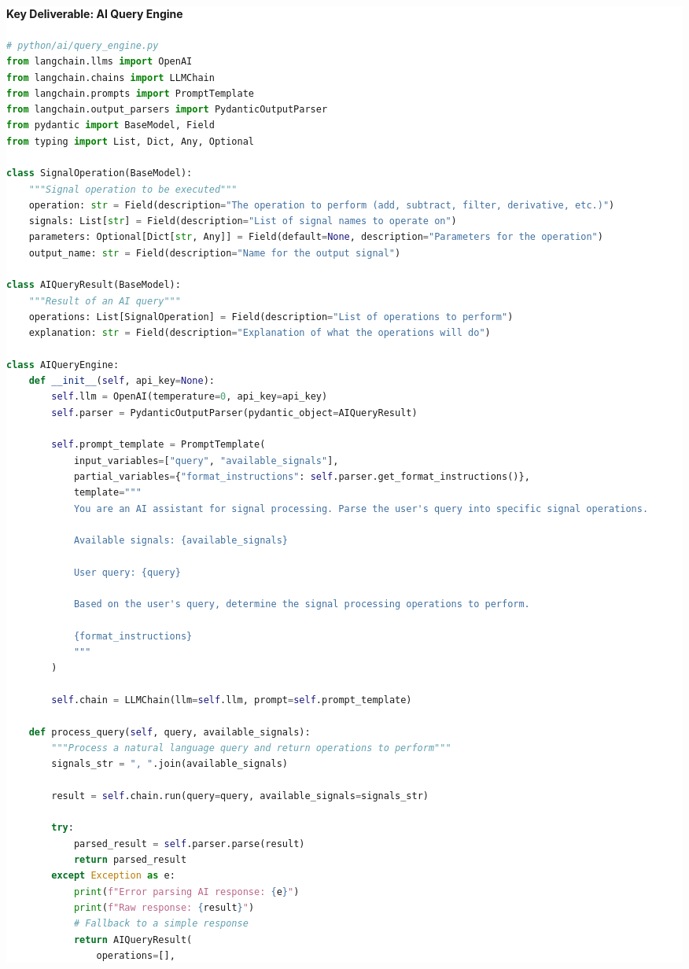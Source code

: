 #### Key Deliverable: AI Query Engine

```python
# python/ai/query_engine.py
from langchain.llms import OpenAI
from langchain.chains import LLMChain
from langchain.prompts import PromptTemplate
from langchain.output_parsers import PydanticOutputParser
from pydantic import BaseModel, Field
from typing import List, Dict, Any, Optional

class SignalOperation(BaseModel):
    """Signal operation to be executed"""
    operation: str = Field(description="The operation to perform (add, subtract, filter, derivative, etc.)")
    signals: List[str] = Field(description="List of signal names to operate on")
    parameters: Optional[Dict[str, Any]] = Field(default=None, description="Parameters for the operation")
    output_name: str = Field(description="Name for the output signal")

class AIQueryResult(BaseModel):
    """Result of an AI query"""
    operations: List[SignalOperation] = Field(description="List of operations to perform")
    explanation: str = Field(description="Explanation of what the operations will do")

class AIQueryEngine:
    def __init__(self, api_key=None):
        self.llm = OpenAI(temperature=0, api_key=api_key)
        self.parser = PydanticOutputParser(pydantic_object=AIQueryResult)
        
        self.prompt_template = PromptTemplate(
            input_variables=["query", "available_signals"],
            partial_variables={"format_instructions": self.parser.get_format_instructions()},
            template="""
            You are an AI assistant for signal processing. Parse the user's query into specific signal operations.
            
            Available signals: {available_signals}
            
            User query: {query}
            
            Based on the user's query, determine the signal processing operations to perform.
            
            {format_instructions}
            """
        )
        
        self.chain = LLMChain(llm=self.llm, prompt=self.prompt_template)
    
    def process_query(self, query, available_signals):
        """Process a natural language query and return operations to perform"""
        signals_str = ", ".join(available_signals)
        
        result = self.chain.run(query=query, available_signals=signals_str)
        
        try:
            parsed_result = self.parser.parse(result)
            return parsed_result
        except Exception as e:
            print(f"Error parsing AI response: {e}")
            print(f"Raw response: {result}")
            # Fallback to a simple response
            return AIQueryResult(
                operations=[],
```